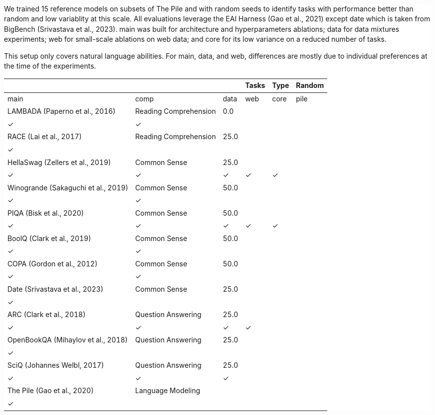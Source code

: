 We trained 15 reference models on subsets of The Pile and with random seeds to identify tasks with performance better than random and low variablity at this scale. All evaluations leverage the EAI
Harness (Gao et al., 2021) except date which is taken from BigBench (Srivastava et al., 2023). main was built for architecture and hyperparameters ablations; data for data mixtures experiments; web for small-scale ablations on web data; and core for its low variance on a reduced number of tasks.

This setup only covers natural language abilities. For main, data, and web, differences are mostly due to individual preferences at the time of the experiments.

|                                     |                       |      | Tasks   | Type   | Random   |
|-------------------------------------|-----------------------|------|---------|--------|----------|
| main                                | comp                  | data | web     | core   | pile     |
| LAMBADA (Paperno et al., 2016)      | Reading Comprehension | 0.0  |         |        |          |
| ✓                                   | ✓                     |      |         |        |          |
| RACE (Lai et al., 2017)             | Reading Comprehension | 25.0 |         |        |          |
| ✓                                   |                       |      |         |        |          |
| HellaSwag (Zellers et al., 2019)    | Common Sense          | 25.0 |         |        |          |
| ✓                                   | ✓                     | ✓    | ✓       | ✓      |          |
| Winogrande (Sakaguchi et al., 2019) | Common Sense          | 50.0 |         |        |          |
| ✓                                   | ✓                     |      |         |        |          |
| PIQA (Bisk et al., 2020)            | Common Sense          | 50.0 |         |        |          |
| ✓                                   | ✓                     | ✓    | ✓       | ✓      |          |
| BoolQ (Clark et al., 2019)          | Common Sense          | 50.0 |         |        |          |
| ✓                                   | ✓                     |      |         |        |          |
| COPA (Gordon et al., 2012)          | Common Sense          | 50.0 |         |        |          |
| ✓                                   | ✓                     |      |         |        |          |
| Date (Srivastava et al., 2023)      | Common Sense          | 25.0 |         |        |          |
| ✓                                   |                       |      |         |        |          |
| ARC (Clark et al., 2018)            | Question Answering    | 25.0 |         |        |          |
| ✓                                   | ✓                     | ✓    | ✓       |        |          |
| OpenBookQA (Mihaylov et al., 2018)  | Question Answering    | 25.0 |         |        |          |
| ✓                                   |                       |      |         |        |          |
| SciQ (Johannes Welbl, 2017)         | Question Answering    | 25.0 |         |        |          |
| ✓                                   | ✓                     | ✓    |         |        |          |
| The Pile (Gao et al., 2020)         | Language Modeling     |      |         |        |          |
| ✓                                   |                       |      |         |        |          |
